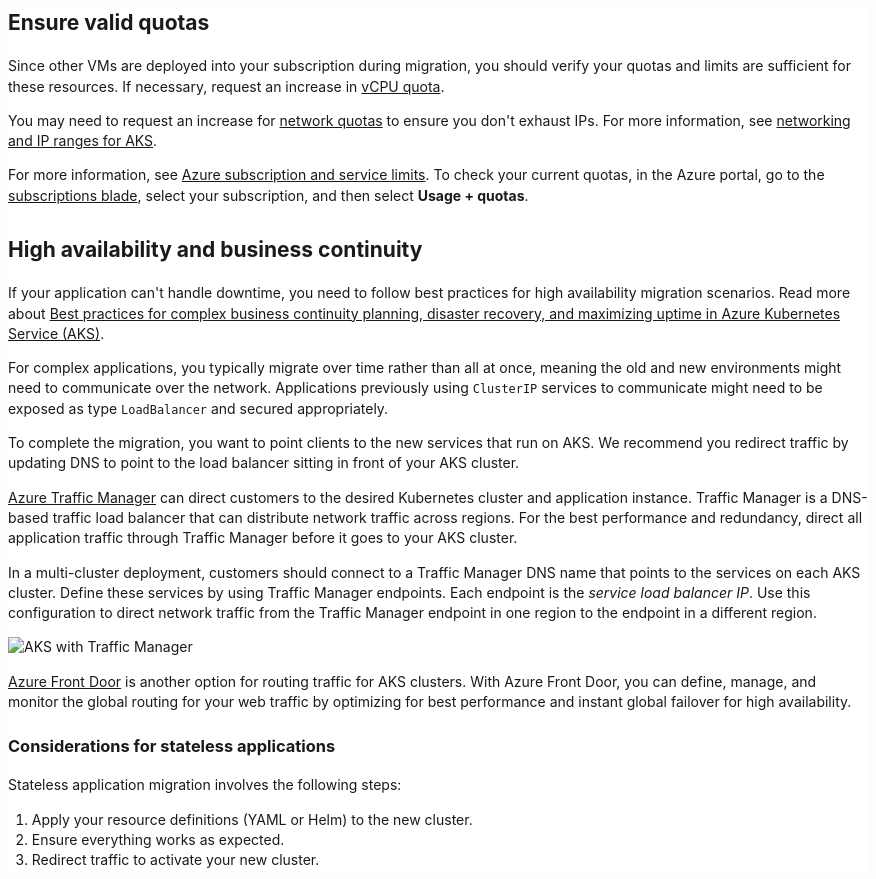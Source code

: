 ## Ensure valid quotas

Since other VMs are deployed into your subscription during migration, you should verify your quotas and limits are sufficient for these resources. If necessary, request an increase in [vCPU quota](/azure/azure-portal/supportability/per-vm-quota-requests).

You may need to request an increase for [network quotas](/azure/azure-portal/supportability/networking-quota-requests) to ensure you don't exhaust IPs. For more information, see [networking and IP ranges for AKS](./configure-kubenet.md).

For more information, see [Azure subscription and service limits](/azure/azure-resource-manager/management/azure-subscription-service-limits). To check your current quotas, in the Azure portal, go to the [subscriptions blade](https://portal.azure.com/#blade/Microsoft_Azure_Billing/SubscriptionsBlade), select your subscription, and then select **Usage + quotas**.

## High availability and business continuity

If your application can't handle downtime, you need to follow best practices for high availability migration scenarios. Read more about [Best practices for complex business continuity planning, disaster recovery, and maximizing uptime in Azure Kubernetes Service (AKS)](./operator-best-practices-multi-region.md).

For complex applications, you typically migrate over time rather than all at once, meaning the old and new environments might need to communicate over the network. Applications previously using `ClusterIP` services to communicate might need to be exposed as type `LoadBalancer` and secured appropriately.

To complete the migration, you want to point clients to the new services that run on AKS. We recommend you redirect traffic by updating DNS to point to the load balancer sitting in front of your AKS cluster.

[Azure Traffic Manager](/azure/traffic-manager/) can direct customers to the desired Kubernetes cluster and application instance. Traffic Manager is a DNS-based traffic load balancer that can distribute network traffic across regions. For the best performance and redundancy, direct all application traffic through Traffic Manager before it goes to your AKS cluster.

In a multi-cluster deployment, customers should connect to a Traffic Manager DNS name that points to the services on each AKS cluster. Define these services by using Traffic Manager endpoints. Each endpoint is the *service load balancer IP*. Use this configuration to direct network traffic from the Traffic Manager endpoint in one region to the endpoint in a different region.

![AKS with Traffic Manager](media/operator-best-practices-bc-dr/aks-azure-traffic-manager.png)

[Azure Front Door](/azure/frontdoor/front-door-overview) is another option for routing traffic for AKS clusters. With Azure Front Door, you can define, manage, and monitor the global routing for your web traffic by optimizing for best performance and instant global failover for high availability.

### Considerations for stateless applications

Stateless application migration involves the following steps:

1. Apply your resource definitions (YAML or Helm) to the new cluster.
2. Ensure everything works as expected.
3. Redirect traffic to activate your new cluster.
